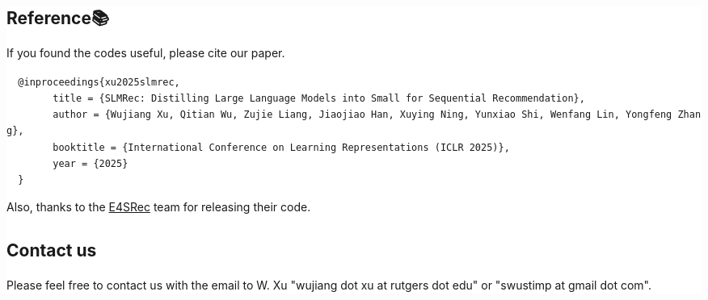 ## Reference📚

If you found the codes useful, please cite our paper.

      @inproceedings{xu2025slmrec,
            title = {SLMRec: Distilling Large Language Models into Small for Sequential Recommendation},
            author = {Wujiang Xu, Qitian Wu, Zujie Liang, Jiaojiao Han, Xuying Ning, Yunxiao Shi, Wenfang Lin, Yongfeng Zhang},
            booktitle = {International Conference on Learning Representations (ICLR 2025)},
            year = {2025}
      }

Also, thanks to the [E4SRec](https://github.com/HestiaSky/E4SRec/) team for releasing their code.

## Contact us 
Please feel free to contact us with the email to W. Xu "wujiang dot xu at rutgers dot edu" or "swustimp at gmail dot com".

